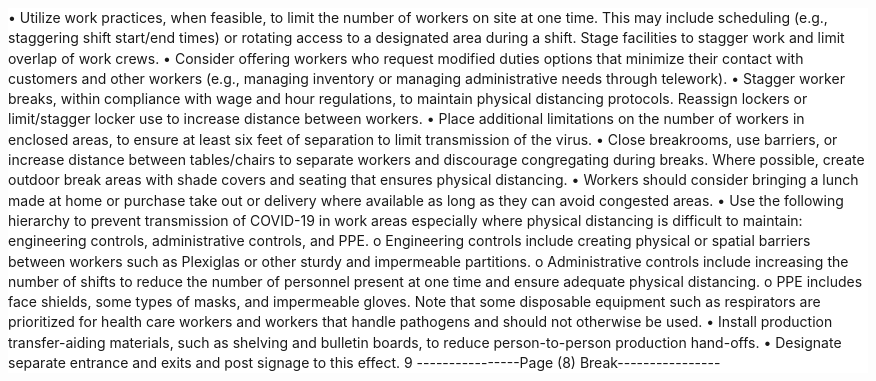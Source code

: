   
 
   
   
 
  
 
  
  
  
  
 
  
 
   
  
   
  
 
 
  
  
  
  
  
  
 
  
   
  
  
  
   
 
 
• Utilize work practices, when feasible, to limit the number of workers on 
site at one time. This may include scheduling (e.g., staggering shift 
start/end times) or rotating access to a designated area during a shift. 
Stage facilities to stagger work and limit overlap of work crews. 
• Consider offering workers who request modified duties options 
that minimize their contact with customers and other workers 
(e.g., managing inventory or managing administrative needs 
through telework). 
• Stagger worker breaks, within compliance with wage and hour 
regulations, to maintain physical distancing protocols. Reassign lockers 
or limit/stagger locker use to increase distance between workers. 
• Place additional limitations on the number of workers in enclosed 
areas, to ensure at least six feet of separation to limit transmission of 
the virus. 
• Close breakrooms, use barriers, or increase distance between 
tables/chairs to separate workers and discourage congregating 
during breaks. Where possible, create outdoor break areas with 
shade covers and seating that ensures physical distancing. 
• Workers should consider bringing a lunch made at home or 
purchase take out or delivery where available as long as they can 
avoid congested areas. 
• Use the following hierarchy to prevent transmission of COVID-19 in 
work areas especially where physical distancing is difficult to 
maintain: engineering controls, administrative controls, and PPE. 
o Engineering controls include creating physical or spatial 
barriers between workers such as Plexiglas or other sturdy 
and impermeable partitions. 
o Administrative controls include increasing the number of shifts 
to reduce the number of personnel present at one time and 
ensure adequate physical distancing. 
o PPE includes face shields, some types of masks, and impermeable 
gloves. Note that some disposable equipment such as respirators 
are prioritized for health care workers and workers that handle 
pathogens and should not otherwise be used. 
• Install production transfer-aiding materials, such as shelving and 
bulletin boards, to reduce person-to-person production hand-offs. 
• Designate separate entrance and exits and post signage to this effect. 
9
----------------Page (8) Break----------------
 